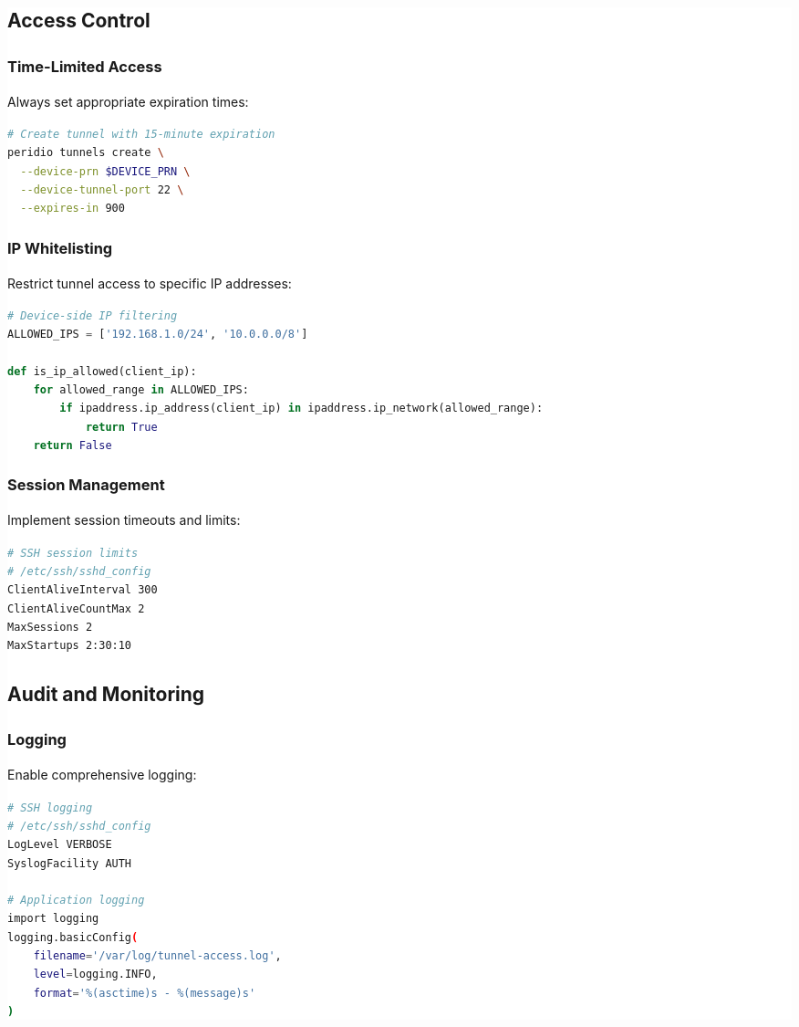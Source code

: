 ## Access Control

### Time-Limited Access

Always set appropriate expiration times:

```bash
# Create tunnel with 15-minute expiration
peridio tunnels create \
  --device-prn $DEVICE_PRN \
  --device-tunnel-port 22 \
  --expires-in 900
```

### IP Whitelisting

Restrict tunnel access to specific IP addresses:

```python
# Device-side IP filtering
ALLOWED_IPS = ['192.168.1.0/24', '10.0.0.0/8']

def is_ip_allowed(client_ip):
    for allowed_range in ALLOWED_IPS:
        if ipaddress.ip_address(client_ip) in ipaddress.ip_network(allowed_range):
            return True
    return False
```

### Session Management

Implement session timeouts and limits:

```bash
# SSH session limits
# /etc/ssh/sshd_config
ClientAliveInterval 300
ClientAliveCountMax 2
MaxSessions 2
MaxStartups 2:30:10
```

## Audit and Monitoring

### Logging

Enable comprehensive logging:

```bash
# SSH logging
# /etc/ssh/sshd_config
LogLevel VERBOSE
SyslogFacility AUTH

# Application logging
import logging
logging.basicConfig(
    filename='/var/log/tunnel-access.log',
    level=logging.INFO,
    format='%(asctime)s - %(message)s'
)
```
